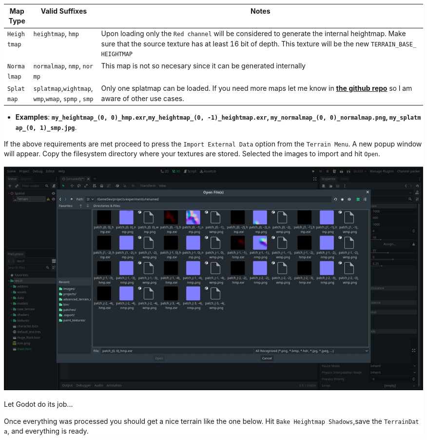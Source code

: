 |**Map Type** | **Valid Suffixes** | **Notes**
|------------| ----------- | --------
`Heightmap` | `heightmap`, `hmp` | Upon loading only the `Red channel` will be considered to generate the internal heightmap. Make sure that the source texture has at least 16 bit of depth. This texture will be the new `TERRAIN_BASE_HEIGHTMAP`
`Normalmap` | `normalmap`, `nmp`, `normp` | This map is not so necesary since it can be generated internally
`Splatmap` | `splatmap`,`wightmap`, `wmp`,`wmap`, `spmp` , `smp`| Only one splatmap can be loaded. If you need more maps let me know in  [**the github repo**](https://github.com/ozzr/godot_terrain) so I am aware of other use cases.

* **Examples**: **`my_heightmap_(0, 0)_hmp.exr`,`my_heightmap_(0, -1)_heightmap.exr`, `my_normalmap_(0, 0)_normalmap.png`, `my_splatmap_(0, 1)_smp.jpg`**.

If the above requirements are met proceed to press the `Import External Data` option from the `Terrain Menu`. A new popup window will appear. Copy the filesystem directory where your textures are stored. Selected the images to import and hit `Open`.

![Importing External Textures](images/020-importing_external_textures.png)

Let Godot do its job...

Once everything was processed you should get a nice terrain like the one below. Hit `Bake Heightmap Shadows`,save the `TerrainData`,  and everything is ready.
